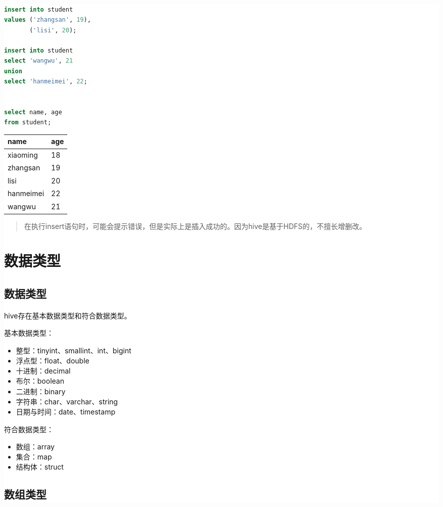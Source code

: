 ```sql
insert into student
values ('zhangsan', 19),
       ('lisi', 20);

insert into student
select 'wangwu', 21
union
select 'hanmeimei', 22;


select name, age
from student;

```

| name      | age  |
| :-------- | :--- |
| xiaoming  | 18   |
| zhangsan  | 19   |
| lisi      | 20   |
| hanmeimei | 22   |
| wangwu    | 21   |

> 在执行insert语句时，可能会提示错误，但是实际上是插入成功的。因为hive是基于HDFS的，不擅长增删改。

# 数据类型

## 数据类型

hive存在基本数据类型和符合数据类型。

基本数据类型：

- 整型：tinyint、smallint、int、bigint
- 浮点型：float、double
- 十进制：decimal
- 布尔：boolean
- 二进制：binary
- 字符串：char、varchar、string
- 日期与时间：date、timestamp

符合数据类型：

- 数组：array
- 集合：map
- 结构体：struct

## 数组类型
